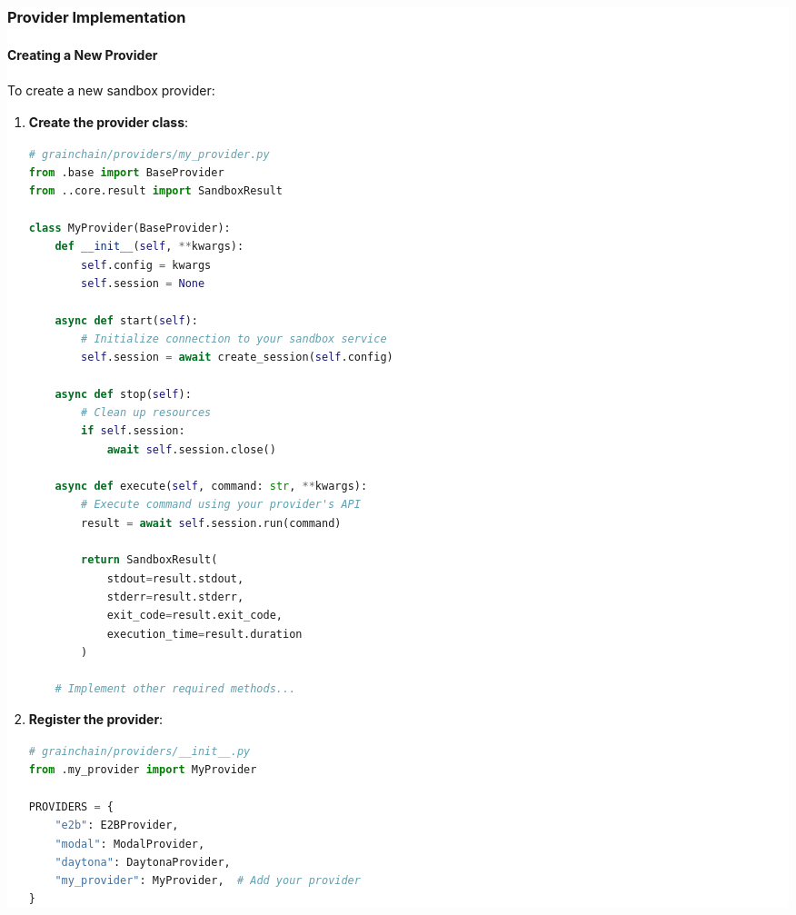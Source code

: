 ### Provider Implementation

#### Creating a New Provider

To create a new sandbox provider:

1. **Create the provider class**:
   ```python
   # grainchain/providers/my_provider.py
   from .base import BaseProvider
   from ..core.result import SandboxResult
   
   class MyProvider(BaseProvider):
       def __init__(self, **kwargs):
           self.config = kwargs
           self.session = None
       
       async def start(self):
           # Initialize connection to your sandbox service
           self.session = await create_session(self.config)
       
       async def stop(self):
           # Clean up resources
           if self.session:
               await self.session.close()
       
       async def execute(self, command: str, **kwargs):
           # Execute command using your provider's API
           result = await self.session.run(command)
           
           return SandboxResult(
               stdout=result.stdout,
               stderr=result.stderr,
               exit_code=result.exit_code,
               execution_time=result.duration
           )
       
       # Implement other required methods...
   ```

2. **Register the provider**:
   ```python
   # grainchain/providers/__init__.py
   from .my_provider import MyProvider
   
   PROVIDERS = {
       "e2b": E2BProvider,
       "modal": ModalProvider,
       "daytona": DaytonaProvider,
       "my_provider": MyProvider,  # Add your provider
   }
   ```
